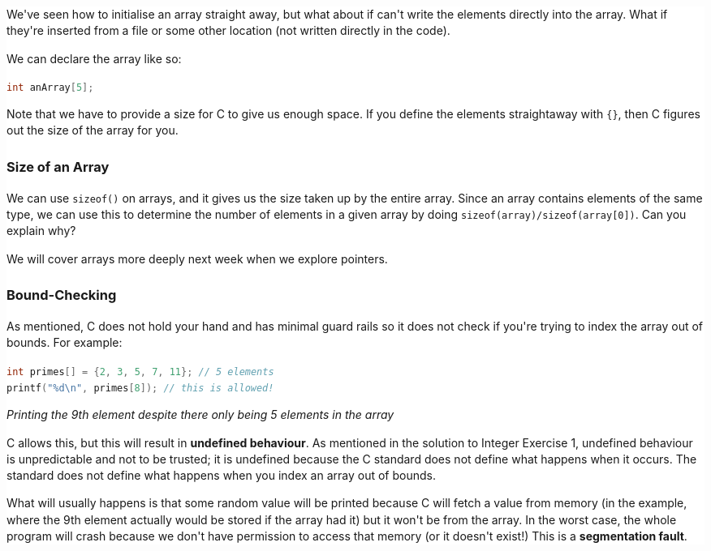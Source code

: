 We've seen how to initialise an array straight away, but what about if can't write the elements directly into the array. What if they're inserted from a file or some other location (not written directly in the code).

We can declare the array like so:

```c
int anArray[5];
```

Note that we have to provide a size for C to give us enough space. If you define the elements straightaway with `{}`, then C figures out the size of the array for you.

### Size of an Array

We can use `sizeof()` on arrays, and it gives us the size taken up by the entire array. Since an array contains elements of the same type, we can use this to determine the number of elements in a given array by doing `sizeof(array)/sizeof(array[0])`. Can you explain why?

We will cover arrays more deeply next week when we explore pointers.

### Bound-Checking

As mentioned, C does not hold your hand and has minimal guard rails so it does not check if you're trying to index the array out of bounds. For example:

```c
int primes[] = {2, 3, 5, 7, 11}; // 5 elements
printf("%d\n", primes[8]); // this is allowed!
```

*Printing the 9th element despite there only being 5 elements in the array*

C allows this, but this will result in **undefined behaviour**. As mentioned in the solution to Integer Exercise 1, undefined behaviour is unpredictable and not to be trusted; it is undefined because the C standard does not define what happens when it occurs. The standard does not define what happens when you index an array out of bounds.

What will usually happens is that some random value will be printed because C will fetch a value from memory (in the example, where the 9th element actually would be stored if the array had it) but it won't be from the array. In the worst case, the whole program will crash because we don't have permission to access that memory (or it doesn't exist!) This is a **segmentation fault**.

